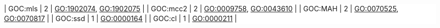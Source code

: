| GOC:mls                            |        2 | [GO:1902074](http://purl.obolibrary.org/obo/GO_1902074), [GO:1902075](http://purl.obolibrary.org/obo/GO_1902075)                                                                                                                                                                                 |
| GOC:mcc2                           |        2 | [GO:0009758](http://purl.obolibrary.org/obo/GO_0009758), [GO:0043610](http://purl.obolibrary.org/obo/GO_0043610)                                                                                                                                                                                 |
| GOC:MAH                            |        2 | [GO:0070525](http://purl.obolibrary.org/obo/GO_0070525), [GO:0070817](http://purl.obolibrary.org/obo/GO_0070817)                                                                                                                                                                                 |
| GOC:ssd                            |        1 | [GO:0000164](http://purl.obolibrary.org/obo/GO_0000164)                                                                                                                                                                                                                                          |
| GOC:cl                             |        1 | [GO:0000211](http://purl.obolibrary.org/obo/GO_0000211)                                                                                                                                                                                                                                          |
